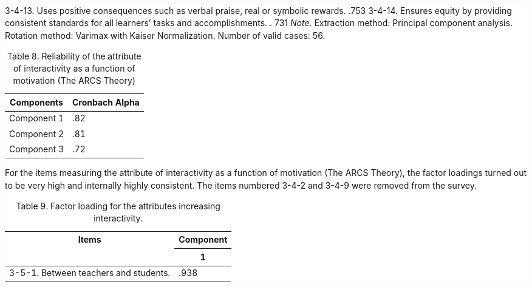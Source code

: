   <tr>
    <td>3-4-13. Uses positive consequences such as verbal praise, real or symbolic rewards.</td>
    <td> </td>
    <td> </td>
    <td>.753</td>
  </tr>
  <tr>
    <td>3-4-14. Ensures equity by providing consistent standards for all learners’ tasks and accomplishments.</td>
    <td> </td>
    <td> </td>
    <td>. 731</td>
  </tr>
</tbody>
<tfoot><tr><td colspan="4"><i>Note</i>. Extraction method: Principal component analysis. Rotation method: Varimax with Kaiser Normalization. Number of valid cases: 56.</td></tr></tfoot>
</table>


<table>
<caption>Table 8. Reliability of the attribute of interactivity as a function of motivation (The ARCS Theory)</caption>
<thead>
  <tr>
    <th>Components</th>
    <th>Cronbach Alpha</th>
  </tr>
</thead>
<tbody>
  <tr>
    <td>Component 1</td>
    <td>.82</td>
  </tr>
  <tr>
    <td>Component 2</td>
    <td>.81</td>
  </tr>
  <tr>
    <td>Component 3</td>
    <td>.72</td>
  </tr>
</tbody>
</table>

For the items measuring the attribute of interactivity as a function of motivation (The ARCS Theory), the factor loadings turned out to be very high and internally highly consistent. The items numbered 3-4-2 and 3-4-9 were removed from the survey.

<table>
<caption>Table 9. Factor loading for the attributes increasing interactivity.</caption>
<thead>
  <tr>
    <th rowspan="2">Items</th>
    <th>Component</th>
  </tr>
  <tr>
    <th>1</th>
  </tr>
</thead>
<tbody>
  <tr>
    <td>3-5-1. Between teachers and students.</td>
    <td>.938</td>
  </tr>
  <tr>
